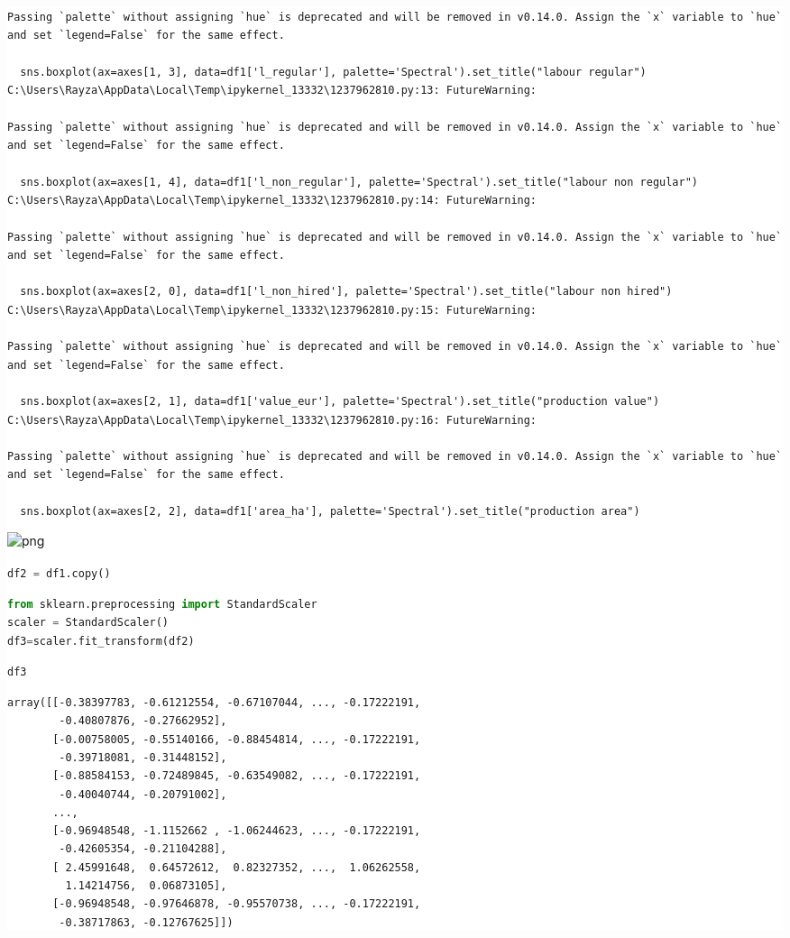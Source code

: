     Passing `palette` without assigning `hue` is deprecated and will be removed in v0.14.0. Assign the `x` variable to `hue` and set `legend=False` for the same effect.
    
      sns.boxplot(ax=axes[1, 3], data=df1['l_regular'], palette='Spectral').set_title("labour regular")
    C:\Users\Rayza\AppData\Local\Temp\ipykernel_13332\1237962810.py:13: FutureWarning: 
    
    Passing `palette` without assigning `hue` is deprecated and will be removed in v0.14.0. Assign the `x` variable to `hue` and set `legend=False` for the same effect.
    
      sns.boxplot(ax=axes[1, 4], data=df1['l_non_regular'], palette='Spectral').set_title("labour non regular")
    C:\Users\Rayza\AppData\Local\Temp\ipykernel_13332\1237962810.py:14: FutureWarning: 
    
    Passing `palette` without assigning `hue` is deprecated and will be removed in v0.14.0. Assign the `x` variable to `hue` and set `legend=False` for the same effect.
    
      sns.boxplot(ax=axes[2, 0], data=df1['l_non_hired'], palette='Spectral').set_title("labour non hired")
    C:\Users\Rayza\AppData\Local\Temp\ipykernel_13332\1237962810.py:15: FutureWarning: 
    
    Passing `palette` without assigning `hue` is deprecated and will be removed in v0.14.0. Assign the `x` variable to `hue` and set `legend=False` for the same effect.
    
      sns.boxplot(ax=axes[2, 1], data=df1['value_eur'], palette='Spectral').set_title("production value")
    C:\Users\Rayza\AppData\Local\Temp\ipykernel_13332\1237962810.py:16: FutureWarning: 
    
    Passing `palette` without assigning `hue` is deprecated and will be removed in v0.14.0. Assign the `x` variable to `hue` and set `legend=False` for the same effect.
    
      sns.boxplot(ax=axes[2, 2], data=df1['area_ha'], palette='Spectral').set_title("production area")
    


    
![png](output_21_1.png)
    



```python
df2 = df1.copy()
```


```python
from sklearn.preprocessing import StandardScaler
scaler = StandardScaler()
df3=scaler.fit_transform(df2)
```


```python
df3
```




    array([[-0.38397783, -0.61212554, -0.67107044, ..., -0.17222191,
            -0.40807876, -0.27662952],
           [-0.00758005, -0.55140166, -0.88454814, ..., -0.17222191,
            -0.39718081, -0.31448152],
           [-0.88584153, -0.72489845, -0.63549082, ..., -0.17222191,
            -0.40040744, -0.20791002],
           ...,
           [-0.96948548, -1.1152662 , -1.06244623, ..., -0.17222191,
            -0.42605354, -0.21104288],
           [ 2.45991648,  0.64572612,  0.82327352, ...,  1.06262558,
             1.14214756,  0.06873105],
           [-0.96948548, -0.97646878, -0.95570738, ..., -0.17222191,
            -0.38717863, -0.12767625]])
